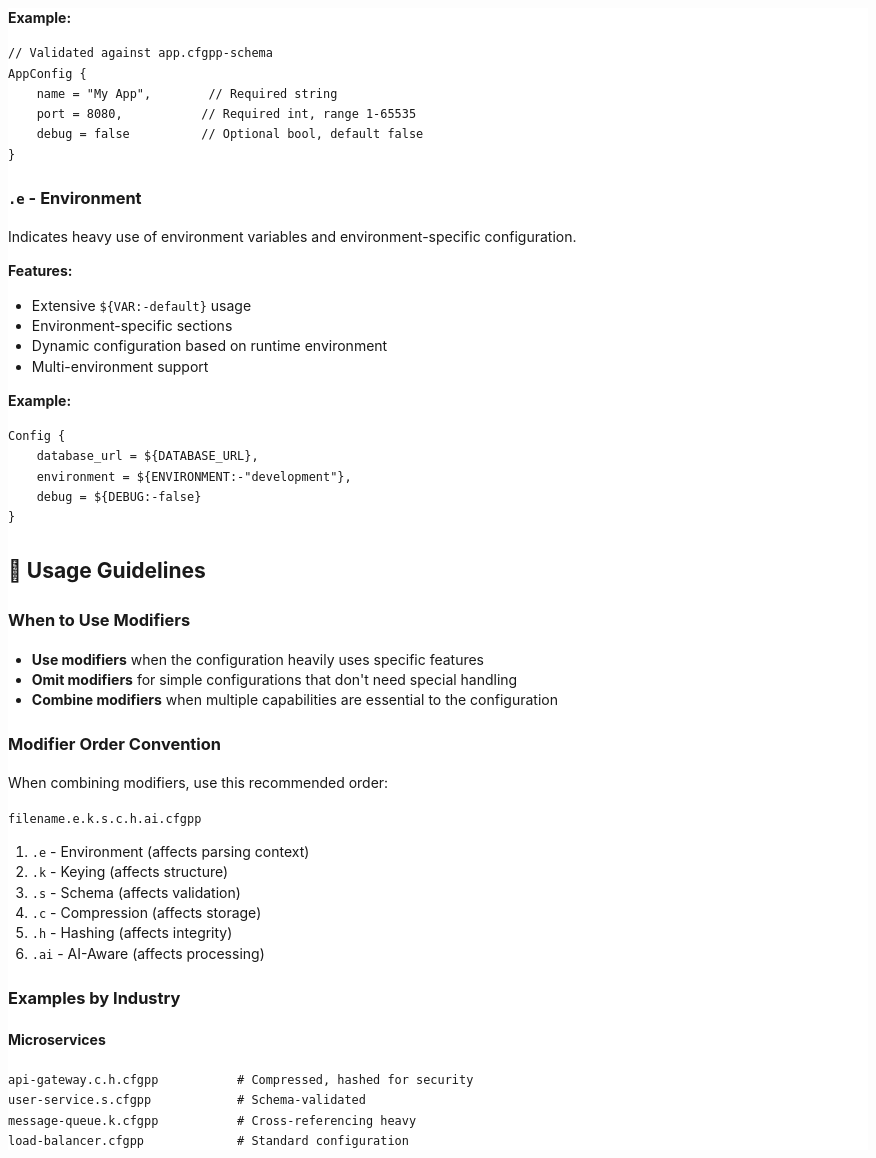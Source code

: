 **Example:**
```cfgpp
// Validated against app.cfgpp-schema
AppConfig {
    name = "My App",        // Required string
    port = 8080,           // Required int, range 1-65535
    debug = false          // Optional bool, default false
}
```

### **`.e` - Environment**
Indicates heavy use of environment variables and environment-specific configuration.

**Features:**
- Extensive `${VAR:-default}` usage
- Environment-specific sections
- Dynamic configuration based on runtime environment
- Multi-environment support

**Example:**
```cfgpp
Config {
    database_url = ${DATABASE_URL},
    environment = ${ENVIRONMENT:-"development"},
    debug = ${DEBUG:-false}
}
```

## 🎯 **Usage Guidelines**

### **When to Use Modifiers**
- **Use modifiers** when the configuration heavily uses specific features
- **Omit modifiers** for simple configurations that don't need special handling
- **Combine modifiers** when multiple capabilities are essential to the configuration

### **Modifier Order Convention**
When combining modifiers, use this recommended order:
```
filename.e.k.s.c.h.ai.cfgpp
```
1. `.e` - Environment (affects parsing context)
2. `.k` - Keying (affects structure)
3. `.s` - Schema (affects validation)
4. `.c` - Compression (affects storage)
5. `.h` - Hashing (affects integrity)
6. `.ai` - AI-Aware (affects processing)

### **Examples by Industry**

#### **Microservices**
```
api-gateway.c.h.cfgpp           # Compressed, hashed for security
user-service.s.cfgpp            # Schema-validated
message-queue.k.cfgpp           # Cross-referencing heavy
load-balancer.cfgpp             # Standard configuration
```
